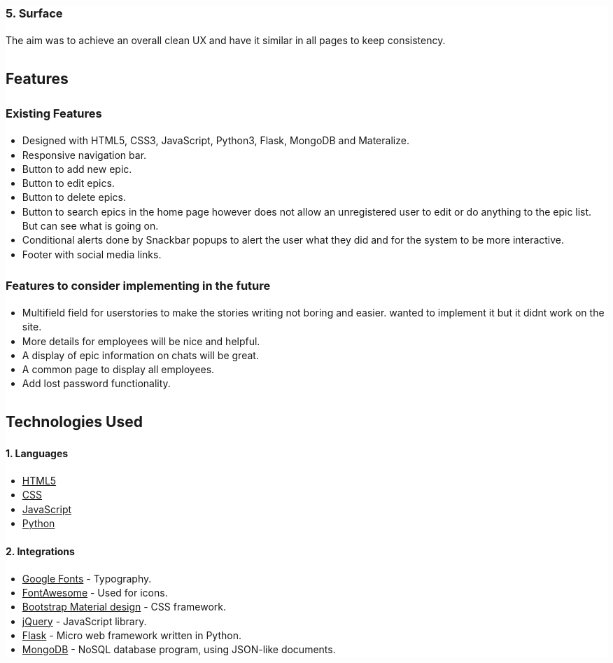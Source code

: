 
### 5. Surface
The aim was to achieve an overall clean UX and have it similar in all pages to keep consistency.

<span id="#2.0-features"></span>

## Features

### Existing Features

- Designed with HTML5, CSS3, JavaScript, Python3, Flask, MongoDB and Materalize.
- Responsive navigation bar.
- Button to add new epic.
- Button to edit epics.
- Button to delete epics.
- Button to search epics in the home page however does not allow an unregistered user to edit or do anything to the epic list. But can see what is going on.
- Conditional alerts done by Snackbar popups to alert the user what they did and for the system to be more interactive.
- Footer with social media links.


### Features to consider implementing in the future

- Multifield field for userstories to make the stories writing not boring and easier. wanted to implement it but it didnt work on the site.
- More details for employees will be nice and helpful.
- A display of epic information on chats will be great.
- A common page to display all employees.
- Add lost password functionality.


<span id="#3.0-technologies-used"></span>

## Technologies Used

#### 1. Languages

- [HTML5](https://en.wikipedia.org/wiki/HTML5)
- [CSS](https://en.wikipedia.org/wiki/CSS)
- [JavaScript](https://en.wikipedia.org/wiki/JavaScript)
- [Python](<https://en.wikipedia.org/wiki/Python_(programming_language)>)

#### 2. Integrations

- [Google Fonts](https://fonts.google.com/) - Typography.
- [FontAwesome](https://fontawesome.com/) - Used for icons.
- [Bootstrap Material design](https://mdbootstrap.github.io/bootstrap-material-design/docs/4.0/bootstrap-components/buttons/) - CSS framework.
- [jQuery](https://jquery.com/) - JavaScript library.
- [Flask](https://flask.palletsprojects.com/en/1.1.x/) - Micro web framework written in Python.
- [MongoDB](https://www.mongodb.com/) - NoSQL database program, using JSON-like documents.
